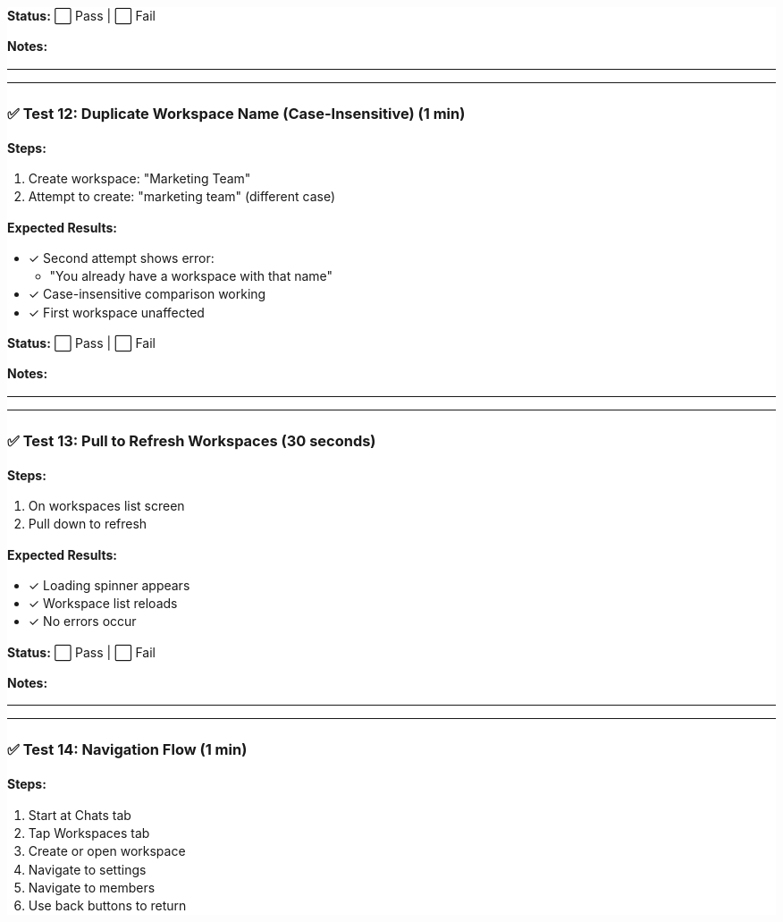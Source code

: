**Status:** ⬜ Pass | ⬜ Fail

**Notes:**
_________________________________

---

### ✅ Test 12: Duplicate Workspace Name (Case-Insensitive) (1 min)

**Steps:**

1. Create workspace: "Marketing Team"
2. Attempt to create: "marketing team" (different case)

**Expected Results:**

- ✓ Second attempt shows error:
  - "You already have a workspace with that name"
- ✓ Case-insensitive comparison working
- ✓ First workspace unaffected

**Status:** ⬜ Pass | ⬜ Fail

**Notes:**
_________________________________

---

### ✅ Test 13: Pull to Refresh Workspaces (30 seconds)

**Steps:**

1. On workspaces list screen
2. Pull down to refresh

**Expected Results:**

- ✓ Loading spinner appears
- ✓ Workspace list reloads
- ✓ No errors occur

**Status:** ⬜ Pass | ⬜ Fail

**Notes:**
_________________________________

---

### ✅ Test 14: Navigation Flow (1 min)

**Steps:**

1. Start at Chats tab
2. Tap Workspaces tab
3. Create or open workspace
4. Navigate to settings
5. Navigate to members
6. Use back buttons to return
